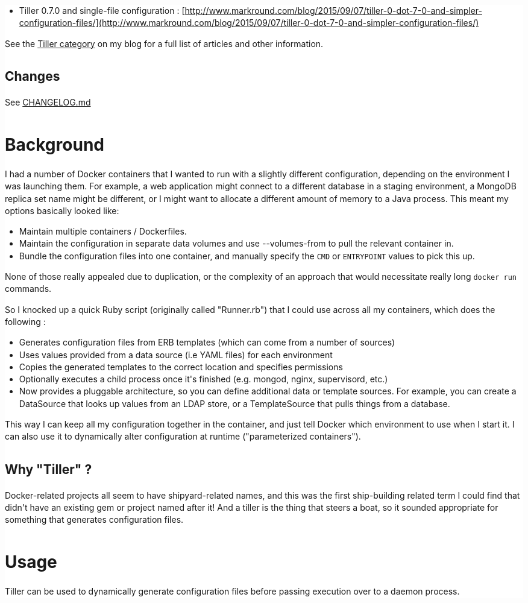 * Tiller 0.7.0 and single-file configuration : [http://www.markround.com/blog/2015/09/07/tiller-0-dot-7-0-and-simpler-configuration-files/](http://www.markround.com/blog/2015/09/07/tiller-0-dot-7-0-and-simpler-configuration-files/)


See the [Tiller category](http://www.markround.com/blog/categories/tiller/) on my blog for a full list of articles and other information.

## Changes
See [CHANGELOG.md](CHANGELOG.md)

# Background
I had a number of Docker containers that I wanted to run with a slightly different configuration, depending on the environment I was launching them. For example, a web application might connect to a different database in a staging environment, a MongoDB replica set name might be different, or I might want to allocate a different amount of memory to a Java process. This meant my options basically looked like:

* Maintain multiple containers / Dockerfiles.
* Maintain the configuration in separate data volumes and use --volumes-from to pull the relevant container in.
* Bundle the configuration files into one container, and manually specify the `CMD` or `ENTRYPOINT` values to pick this up. 

None of those really appealed due to duplication, or the complexity of an approach that would necessitate really long `docker run` commands. 

So I knocked up a quick Ruby script (originally called "Runner.rb") that I could use across all my containers, which does the following :

* Generates configuration files from ERB templates (which can come from a number of sources)
* Uses values provided from a data source (i.e YAML files) for each environment
* Copies the generated templates to the correct location and specifies permissions
* Optionally executes a child process once it's finished (e.g. mongod, nginx, supervisord, etc.)
* Now provides a pluggable architecture, so you can define additional data or template sources. For example, you can create a DataSource that looks up values from an LDAP store, or a TemplateSource that pulls things from a database. 

This way I can keep all my configuration together in the container, and just tell Docker which environment to use when I start it. I can also use it to dynamically alter configuration at runtime ("parameterized containers").

## Why "Tiller" ?
Docker-related projects all seem to have shipyard-related names, and this was the first ship-building related term I could find that didn't have an existing gem or project named after it! And a tiller is the thing that steers a boat, so it sounded appropriate for something that generates configuration files.


# Usage
Tiller can be used to dynamically generate configuration files before passing execution over to a daemon process. 
